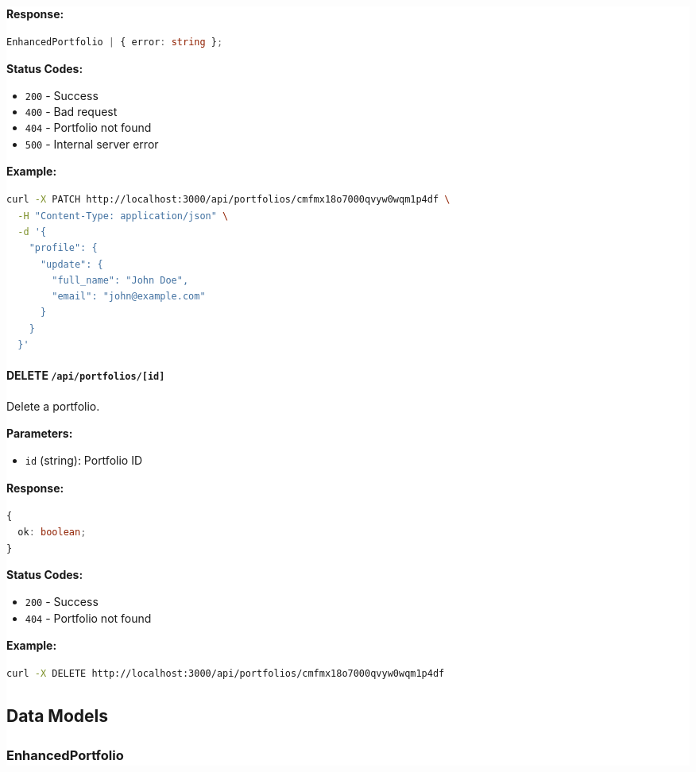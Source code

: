 **Response:**

```typescript
EnhancedPortfolio | { error: string };
```

**Status Codes:**

- `200` - Success
- `400` - Bad request
- `404` - Portfolio not found
- `500` - Internal server error

**Example:**

```bash
curl -X PATCH http://localhost:3000/api/portfolios/cmfmx18o7000qvyw0wqm1p4df \
  -H "Content-Type: application/json" \
  -d '{
    "profile": {
      "update": {
        "full_name": "John Doe",
        "email": "john@example.com"
      }
    }
  }'
```

#### DELETE `/api/portfolios/[id]`

Delete a portfolio.

**Parameters:**

- `id` (string): Portfolio ID

**Response:**

```typescript
{
  ok: boolean;
}
```

**Status Codes:**

- `200` - Success
- `404` - Portfolio not found

**Example:**

```bash
curl -X DELETE http://localhost:3000/api/portfolios/cmfmx18o7000qvyw0wqm1p4df
```

## Data Models

### EnhancedPortfolio
